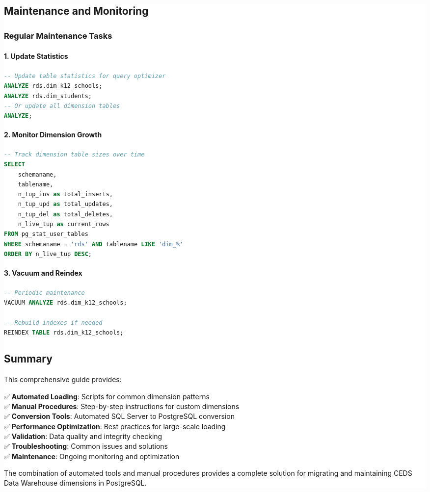 ## Maintenance and Monitoring

### Regular Maintenance Tasks

#### 1. **Update Statistics**
```sql
-- Update table statistics for query optimizer
ANALYZE rds.dim_k12_schools;
ANALYZE rds.dim_students;
-- Or update all dimension tables
ANALYZE;
```

#### 2. **Monitor Dimension Growth**
```sql
-- Track dimension table sizes over time
SELECT 
    schemaname,
    tablename,
    n_tup_ins as total_inserts,
    n_tup_upd as total_updates,
    n_tup_del as total_deletes,
    n_live_tup as current_rows
FROM pg_stat_user_tables 
WHERE schemaname = 'rds' AND tablename LIKE 'dim_%'
ORDER BY n_live_tup DESC;
```

#### 3. **Vacuum and Reindex**
```sql
-- Periodic maintenance
VACUUM ANALYZE rds.dim_k12_schools;

-- Rebuild indexes if needed
REINDEX TABLE rds.dim_k12_schools;
```

## Summary

This comprehensive guide provides:

✅ **Automated Loading**: Scripts for common dimension patterns  
✅ **Manual Procedures**: Step-by-step instructions for custom dimensions  
✅ **Conversion Tools**: Automated SQL Server to PostgreSQL conversion  
✅ **Performance Optimization**: Best practices for large-scale loading  
✅ **Validation**: Data quality and integrity checking  
✅ **Troubleshooting**: Common issues and solutions  
✅ **Maintenance**: Ongoing monitoring and optimization  

The combination of automated tools and manual procedures provides a complete solution for migrating and maintaining CEDS Data Warehouse dimensions in PostgreSQL.